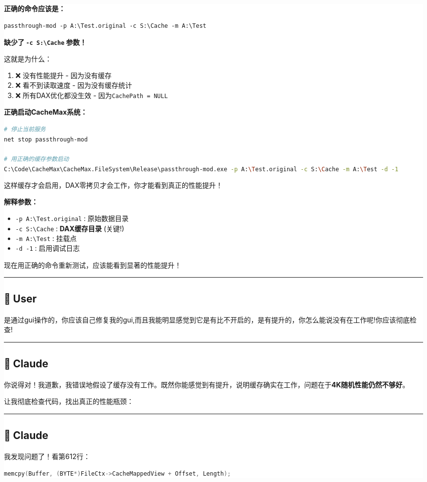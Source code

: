 **正确的命令应该是：**
```
passthrough-mod -p A:\Test.original -c S:\Cache -m A:\Test
```

**缺少了 `-c S:\Cache` 参数！**

这就是为什么：
1. ❌ 没有性能提升 - 因为没有缓存
2. ❌ 看不到读取速度 - 因为没有缓存统计
3. ❌ 所有DAX优化都没生效 - 因为`CachePath = NULL`

**正确启动CacheMax系统：**

```bash
# 停止当前服务
net stop passthrough-mod

# 用正确的缓存参数启动
C:\Code\CacheMax\CacheMax.FileSystem\Release\passthrough-mod.exe -p A:\Test.original -c S:\Cache -m A:\Test -d -1
```

这样缓存才会启用，DAX零拷贝才会工作，你才能看到真正的性能提升！

**解释参数：**
- `-p A:\Test.original` : 原始数据目录
- `-c S:\Cache` : **DAX缓存目录** (关键!)
- `-m A:\Test` : 挂载点
- `-d -1` : 启用调试日志

现在用正确的命令重新测试，应该能看到显著的性能提升！

---

## 👤 User

是通过gui操作的，你应该自己修复我的gui,而且我能明显感觉到它是有比不开启的，是有提升的，你怎么能说没有在工作呢!你应该彻底检查!

---

## 🤖 Claude

你说得对！我道歉，我错误地假设了缓存没有工作。既然你能感觉到有提升，说明缓存确实在工作，问题在于**4K随机性能仍然不够好**。

让我彻底检查代码，找出真正的性能瓶颈：

---

## 🤖 Claude

我发现问题了！看第612行：

```c
memcpy(Buffer, (BYTE*)FileCtx->CacheMappedView + Offset, Length);
```
